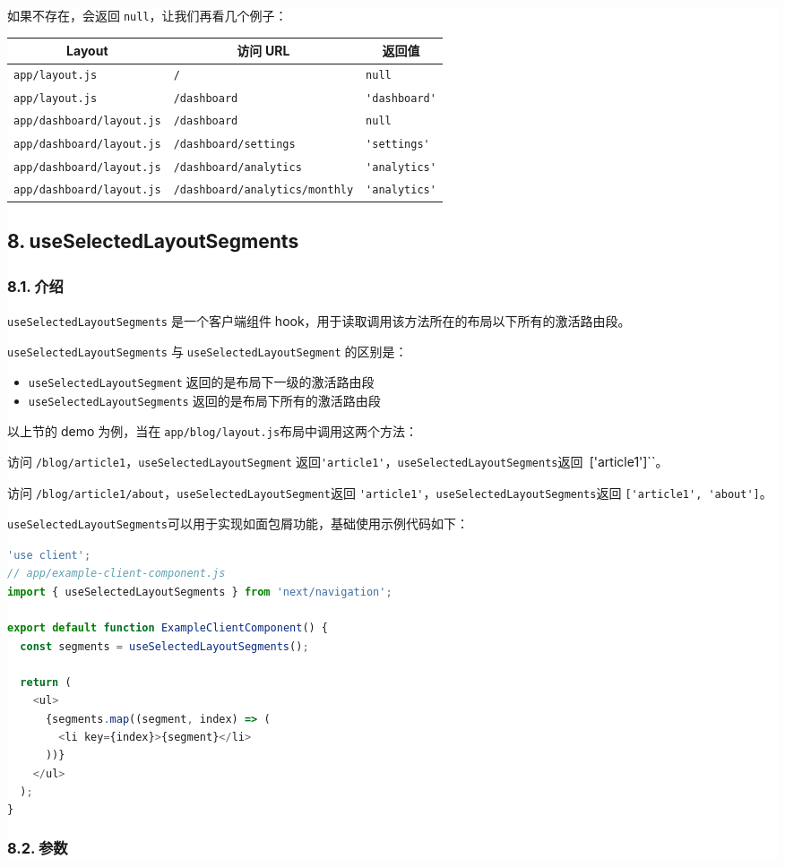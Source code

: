 如果不存在，会返回 `null`，让我们再看几个例子：

| **Layout**                | **访问 URL**                   | **返回值**    |
| ------------------------- | ------------------------------ | ------------- |
| `app/layout.js`           | `/`                            | `null`        |
| `app/layout.js`           | `/dashboard`                   | `'dashboard'` |
| `app/dashboard/layout.js` | `/dashboard`                   | `null`        |
| `app/dashboard/layout.js` | `/dashboard/settings`          | `'settings'`  |
| `app/dashboard/layout.js` | `/dashboard/analytics`         | `'analytics'` |
| `app/dashboard/layout.js` | `/dashboard/analytics/monthly` | `'analytics'` |

## 8. useSelectedLayoutSegments

### 8.1. 介绍

`useSelectedLayoutSegments` 是一个客户端组件 hook，用于读取调用该方法所在的布局以下所有的激活路由段。

`useSelectedLayoutSegments` 与 `useSelectedLayoutSegment` 的区别是：

- `useSelectedLayoutSegment` 返回的是布局下一级的激活路由段
- `useSelectedLayoutSegments` 返回的是布局下所有的激活路由段

以上节的 demo 为例，当在 `app/blog/layout.js`布局中调用这两个方法：

访问 `/blog/article1`，`useSelectedLayoutSegment` 返回`'article1'`，`useSelectedLayoutSegments`返回` `\['article1']\`\`。

访问 `/blog/article1/about`，`useSelectedLayoutSegment`返回 `'article1'`，`useSelectedLayoutSegments`返回 `['article1', 'about']`。

`useSelectedLayoutSegments`可以用于实现如面包屑功能，基础使用示例代码如下：

```js
'use client';
// app/example-client-component.js
import { useSelectedLayoutSegments } from 'next/navigation';

export default function ExampleClientComponent() {
  const segments = useSelectedLayoutSegments();

  return (
    <ul>
      {segments.map((segment, index) => (
        <li key={index}>{segment}</li>
      ))}
    </ul>
  );
}
```

### 8.2. 参数
